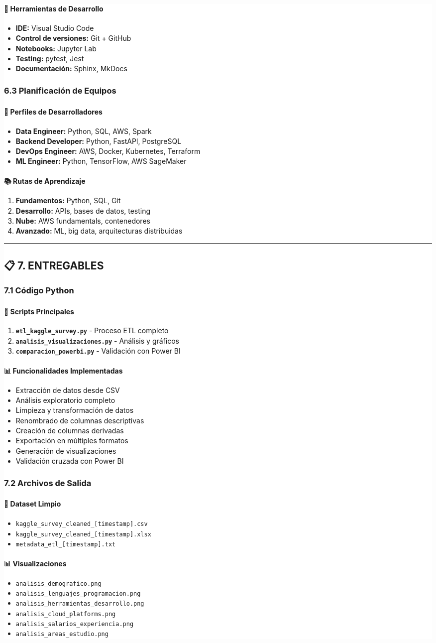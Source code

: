 #### 🔧 **Herramientas de Desarrollo**
- **IDE:** Visual Studio Code
- **Control de versiones:** Git + GitHub
- **Notebooks:** Jupyter Lab
- **Testing:** pytest, Jest
- **Documentación:** Sphinx, MkDocs

### 6.3 Planificación de Equipos

#### 👥 **Perfiles de Desarrolladores**
- **Data Engineer:** Python, SQL, AWS, Spark
- **Backend Developer:** Python, FastAPI, PostgreSQL
- **DevOps Engineer:** AWS, Docker, Kubernetes, Terraform
- **ML Engineer:** Python, TensorFlow, AWS SageMaker

#### 📚 **Rutas de Aprendizaje**
1. **Fundamentos:** Python, SQL, Git
2. **Desarrollo:** APIs, bases de datos, testing
3. **Nube:** AWS fundamentals, contenedores
4. **Avanzado:** ML, big data, arquitecturas distribuidas

---

## 📋 7. ENTREGABLES

### 7.1 Código Python

#### 🐍 **Scripts Principales**
1. **`etl_kaggle_survey.py`** - Proceso ETL completo
2. **`analisis_visualizaciones.py`** - Análisis y gráficos
3. **`comparacion_powerbi.py`** - Validación con Power BI

#### 📊 **Funcionalidades Implementadas**
- Extracción de datos desde CSV
- Análisis exploratorio completo
- Limpieza y transformación de datos
- Renombrado de columnas descriptivas
- Creación de columnas derivadas
- Exportación en múltiples formatos
- Generación de visualizaciones
- Validación cruzada con Power BI

### 7.2 Archivos de Salida

#### 📁 **Dataset Limpio**
- `kaggle_survey_cleaned_[timestamp].csv`
- `kaggle_survey_cleaned_[timestamp].xlsx`
- `metadata_etl_[timestamp].txt`

#### 📊 **Visualizaciones**
- `analisis_demografico.png`
- `analisis_lenguajes_programacion.png`
- `analisis_herramientas_desarrollo.png`
- `analisis_cloud_platforms.png`
- `analisis_salarios_experiencia.png`
- `analisis_areas_estudio.png`
